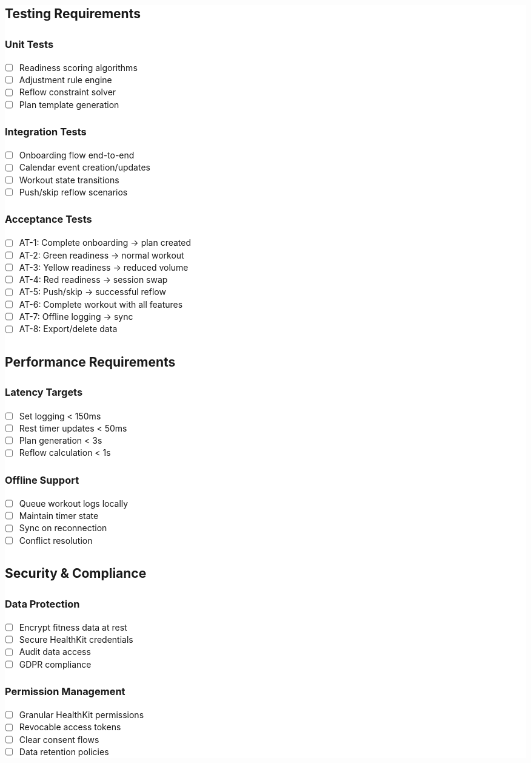 ## Testing Requirements

### Unit Tests
- [ ] Readiness scoring algorithms
- [ ] Adjustment rule engine
- [ ] Reflow constraint solver
- [ ] Plan template generation

### Integration Tests
- [ ] Onboarding flow end-to-end
- [ ] Calendar event creation/updates
- [ ] Workout state transitions
- [ ] Push/skip reflow scenarios

### Acceptance Tests
- [ ] AT-1: Complete onboarding → plan created
- [ ] AT-2: Green readiness → normal workout
- [ ] AT-3: Yellow readiness → reduced volume
- [ ] AT-4: Red readiness → session swap
- [ ] AT-5: Push/skip → successful reflow
- [ ] AT-6: Complete workout with all features
- [ ] AT-7: Offline logging → sync
- [ ] AT-8: Export/delete data

## Performance Requirements

### Latency Targets
- [ ] Set logging < 150ms
- [ ] Rest timer updates < 50ms
- [ ] Plan generation < 3s
- [ ] Reflow calculation < 1s

### Offline Support
- [ ] Queue workout logs locally
- [ ] Maintain timer state
- [ ] Sync on reconnection
- [ ] Conflict resolution

## Security & Compliance

### Data Protection
- [ ] Encrypt fitness data at rest
- [ ] Secure HealthKit credentials
- [ ] Audit data access
- [ ] GDPR compliance

### Permission Management
- [ ] Granular HealthKit permissions
- [ ] Revocable access tokens
- [ ] Clear consent flows
- [ ] Data retention policies
